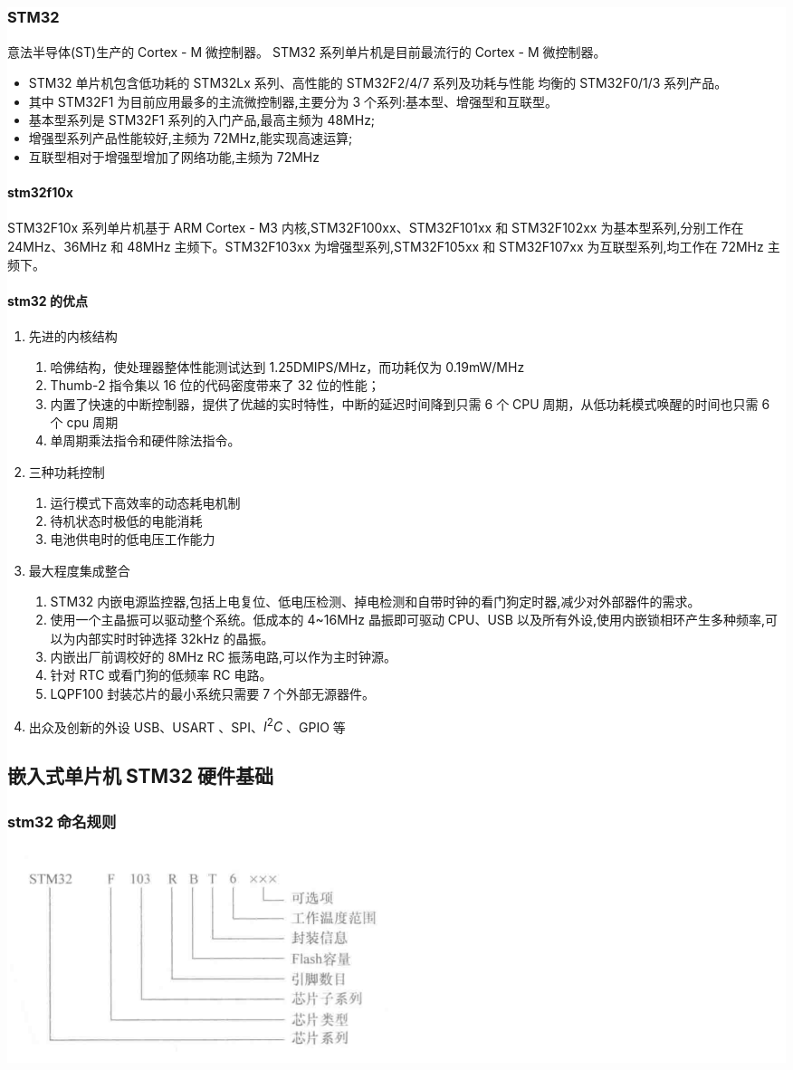 ### STM32

意法半导体(ST)生产的 Cortex - M 微控制器。 STM32 系列单片机是目前最流行的 Cortex - M 微控制器。

- STM32 单片机包含低功耗的 STM32Lx 系列、高性能的 STM32F2/4/7 系列及功耗与性能
  均衡的 STM32F0/1/3 系列产品。
- 其中 STM32F1 为目前应用最多的主流微控制器,主要分为 3 个系列:基本型、增强型和互联型。
- 基本型系列是 STM32F1 系列的入门产品,最高主频为 48MHz;
- 增强型系列产品性能较好,主频为 72MHz,能实现高速运算;
- 互联型相对于增强型增加了网络功能,主频为 72MHz

#### stm32f10x

STM32F10x 系列单片机基于 ARM Cortex - M3 内核,STM32F100xx、STM32F101xx 和 STM32F102xx 为基本型系列,分别工作在 24MHz、36MHz 和 48MHz 主频下。STM32F103xx 为增强型系列,STM32F105xx 和 STM32F107xx 为互联型系列,均工作在 72MHz 主频下。

#### stm32 的优点

1. 先进的内核结构
   1. 哈佛结构，使处理器整体性能测试达到 1.25DMIPS/MHz，而功耗仅为 0.19mW/MHz
   2. Thumb-2 指令集以 16 位的代码密度带来了 32 位的性能；
   3. 内置了快速的中断控制器，提供了优越的实时特性，中断的延迟时间降到只需 6 个 CPU 周期，从低功耗模式唤醒的时间也只需 6 个 cpu 周期
   4. 单周期乘法指令和硬件除法指令。
2. 三种功耗控制
   1. 运行模式下高效率的动态耗电机制
   2. 待机状态时极低的电能消耗
   3. 电池供电时的低电压工作能力
3. 最大程度集成整合

   1. STM32 内嵌电源监控器,包括上电复位、低电压检测、掉电检测和自带时钟的看门狗定时器,减少对外部器件的需求。
   2. 使用一个主晶振可以驱动整个系统。低成本的 4~16MHz 晶振即可驱动 CPU、USB 以及所有外设,使用内嵌锁相环产生多种频率,可以为内部实时时钟选择 32kHz 的晶振。
   3. 内嵌出厂前调校好的 8MHz RC 振荡电路,可以作为主时钟源。
   4. 针对 RTC 或看门狗的低频率 RC 电路。
   5. LQPF100 封装芯片的最小系统只需要 7 个外部无源器件。

4. 出众及创新的外设
   USB、USART 、SPI、$I^2C$ 、GPIO 等



## 嵌入式单片机 STM32 硬件基础

### stm32 命名规则

![alt text](image.png)
